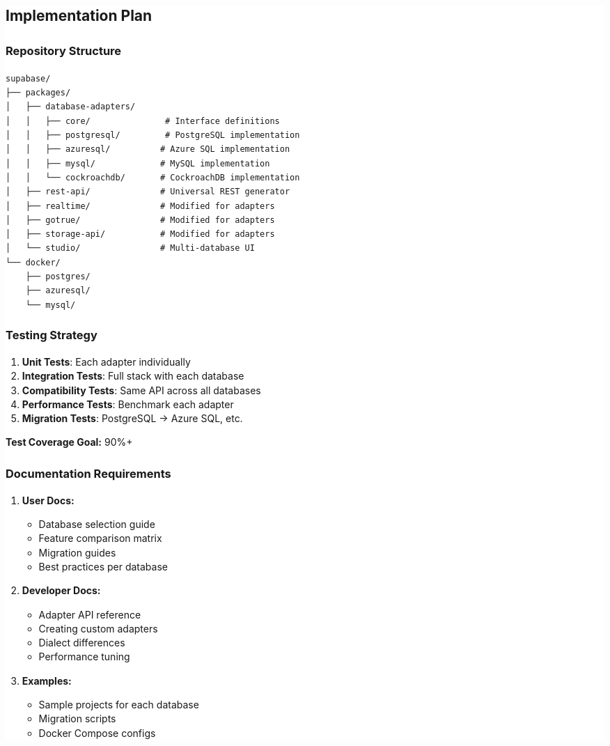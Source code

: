 ## Implementation Plan

### Repository Structure

```
supabase/
├── packages/
│   ├── database-adapters/
│   │   ├── core/               # Interface definitions
│   │   ├── postgresql/         # PostgreSQL implementation
│   │   ├── azuresql/          # Azure SQL implementation
│   │   ├── mysql/             # MySQL implementation
│   │   └── cockroachdb/       # CockroachDB implementation
│   ├── rest-api/              # Universal REST generator
│   ├── realtime/              # Modified for adapters
│   ├── gotrue/                # Modified for adapters
│   ├── storage-api/           # Modified for adapters
│   └── studio/                # Multi-database UI
└── docker/
    ├── postgres/
    ├── azuresql/
    └── mysql/
```

### Testing Strategy

1. **Unit Tests**: Each adapter individually
2. **Integration Tests**: Full stack with each database
3. **Compatibility Tests**: Same API across all databases
4. **Performance Tests**: Benchmark each adapter
5. **Migration Tests**: PostgreSQL → Azure SQL, etc.

**Test Coverage Goal:** 90%+

### Documentation Requirements

1. **User Docs:**
   - Database selection guide
   - Feature comparison matrix
   - Migration guides
   - Best practices per database

2. **Developer Docs:**
   - Adapter API reference
   - Creating custom adapters
   - Dialect differences
   - Performance tuning

3. **Examples:**
   - Sample projects for each database
   - Migration scripts
   - Docker Compose configs

